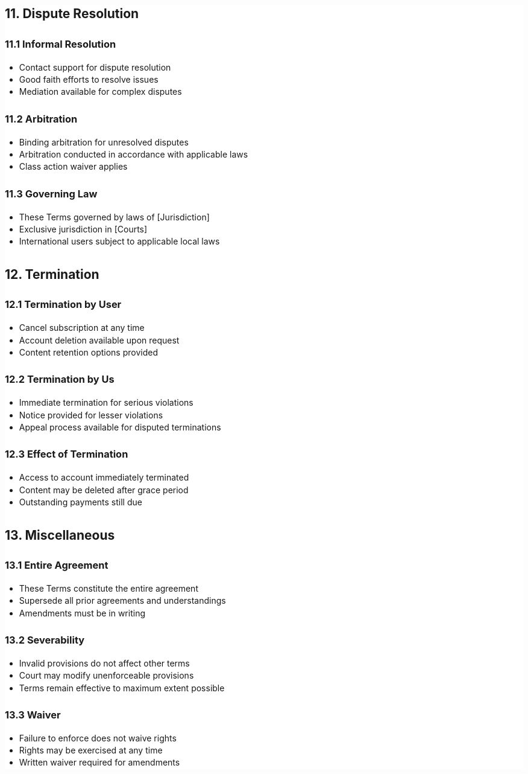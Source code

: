 ## 11. Dispute Resolution

### 11.1 Informal Resolution
- Contact support for dispute resolution
- Good faith efforts to resolve issues
- Mediation available for complex disputes

### 11.2 Arbitration
- Binding arbitration for unresolved disputes
- Arbitration conducted in accordance with applicable laws
- Class action waiver applies

### 11.3 Governing Law
- These Terms governed by laws of [Jurisdiction]
- Exclusive jurisdiction in [Courts]
- International users subject to applicable local laws

## 12. Termination

### 12.1 Termination by User
- Cancel subscription at any time
- Account deletion available upon request
- Content retention options provided

### 12.2 Termination by Us
- Immediate termination for serious violations
- Notice provided for lesser violations
- Appeal process available for disputed terminations

### 12.3 Effect of Termination
- Access to account immediately terminated
- Content may be deleted after grace period
- Outstanding payments still due

## 13. Miscellaneous

### 13.1 Entire Agreement
- These Terms constitute the entire agreement
- Supersede all prior agreements and understandings
- Amendments must be in writing

### 13.2 Severability
- Invalid provisions do not affect other terms
- Court may modify unenforceable provisions
- Terms remain effective to maximum extent possible

### 13.3 Waiver
- Failure to enforce does not waive rights
- Rights may be exercised at any time
- Written waiver required for amendments
